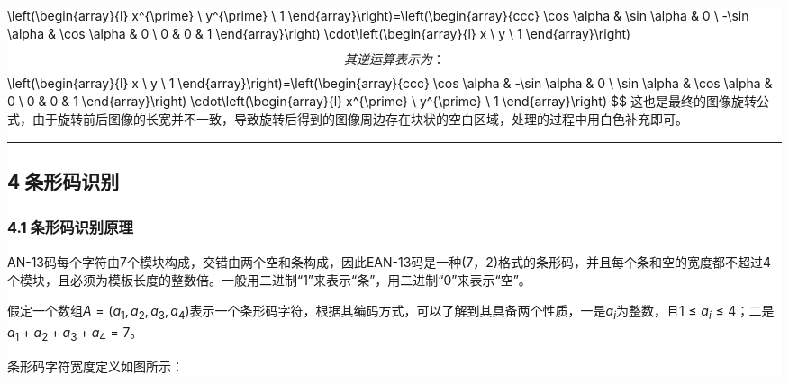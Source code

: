 \left(\begin{array}{l}
x^{\prime} \\
y^{\prime} \\
1
\end{array}\right)=\left(\begin{array}{ccc}
\cos \alpha & \sin \alpha & 0 \\
-\sin \alpha & \cos \alpha & 0 \\
0 & 0 & 1
\end{array}\right) \cdot\left(\begin{array}{l}
x \\
y \\
1
\end{array}\right)
$$
其逆运算表示为：
$$
\left(\begin{array}{l}
x \\
y \\
1
\end{array}\right)=\left(\begin{array}{ccc}
\cos \alpha & -\sin \alpha & 0 \\
\sin \alpha & \cos \alpha & 0 \\
0 & 0 & 1
\end{array}\right) \cdot\left(\begin{array}{l}
x^{\prime} \\
y^{\prime} \\
1
\end{array}\right)
$$
这也是最终的图像旋转公式，由于旋转前后图像的长宽并不一致，导致旋转后得到的图像周边存在块状的空白区域，处理的过程中用白色补充即可。

---

## 4 条形码识别

### 4.1 条形码识别原理

AN-13码每个字符由7个模块构成，交错由两个空和条构成，因此EAN-13码是一种(7，2)格式的条形码，并且每个条和空的宽度都不超过4个模块，且必须为模板长度的整数倍。一般用二进制“1”来表示“条”，用二进制“0”来表示“空”。

假定一个数组$A=(a_1,a_2,a_3,a_4)$表示一个条形码字符，根据其编码方式，可以了解到其具备两个性质，一是$a_i$为整数，且$1\leq a_i\leq 4$；二是$a_1+a_2+a_3+a_4=7$。

条形码字符宽度定义如图所示：
